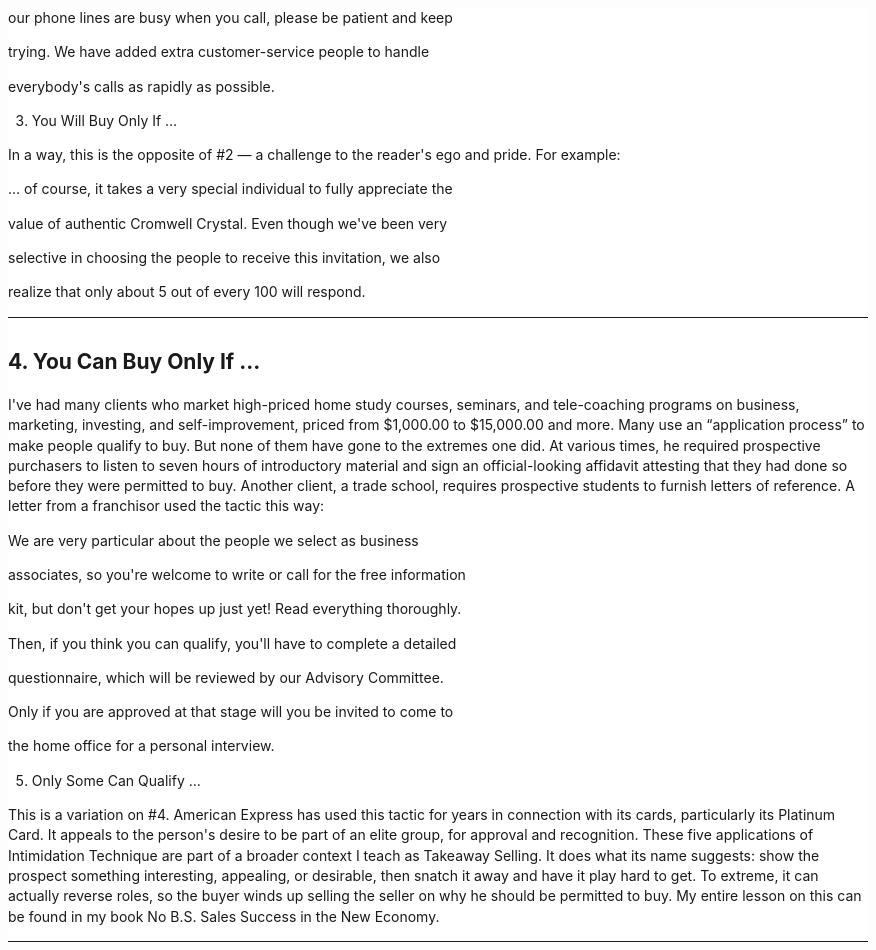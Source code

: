  our phone lines are busy when you call, please be patient and keep

 trying. We have added extra customer-service people to handle

 everybody's calls as rapidly as possible.

 3. You Will Buy Only If …

 In a way, this is the opposite of #2 — a challenge to the reader's ego and pride. For example:

 … of course, it takes a very special individual to fully appreciate the

 value of authentic Cromwell Crystal. Even though we've been very

 selective in choosing the people to receive this invitation, we also

 realize that only about 5 out of every 100 will respond.


-----

## 4. You Can Buy Only If …

 I've had many clients who market high-priced home study courses, seminars, and tele-coaching programs on business, marketing, investing, and self-improvement, priced from $1,000.00 to $15,000.00 and more. Many use an “application process” to make people qualify to buy. But none of them have gone to the extremes one did. At various times, he required prospective purchasers to listen to seven hours of introductory material and sign an official-looking affidavit attesting that they had done so before they were permitted to buy. Another client, a trade school, requires prospective students to furnish letters of reference.
 A letter from a franchisor used the tactic this way:

 We are very particular about the people we select as business

 associates, so you're welcome to write or call for the free information

 kit, but don't get your hopes up just yet! Read everything thoroughly.

 Then, if you think you can qualify, you'll have to complete a detailed

 questionnaire, which will be reviewed by our Advisory Committee.

 Only if you are approved at that stage will you be invited to come to

 the home office for a personal interview.

 5. Only Some Can Qualify …

 This is a variation on #4. American Express has used this tactic for years in connection with its cards, particularly its Platinum Card. It appeals to the person's desire to be part of an elite group, for approval and recognition.
 These five applications of Intimidation Technique are part of a broader context I teach as Takeaway Selling. It does what its name suggests: show the prospect something interesting, appealing, or desirable, then snatch it away and have it play hard to get. To extreme, it can actually reverse roles, so the buyer winds up selling the seller on why he should be permitted to buy. My entire lesson on this can be found in my book No B.S. Sales Success in the New Economy.


-----
